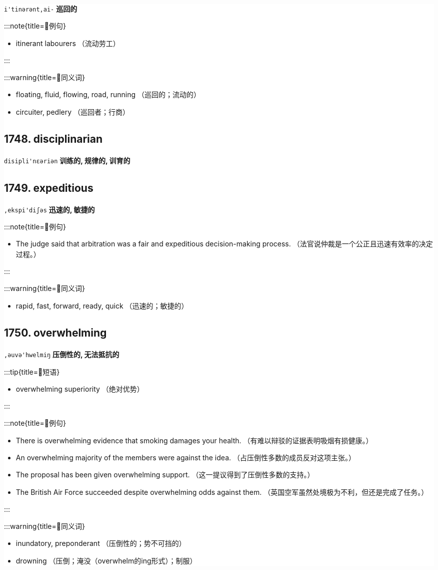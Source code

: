 `i'tinərənt,ai-`  **巡回的**

:::note{title=🎤例句}

- itinerant labourers （流动劳工）

:::

:::warning{title=🤔同义词}

- floating, fluid, flowing, road, running （巡回的；流动的）

- circuiter, pedlery （巡回者；行商）


## 1748. disciplinarian

`disipli'nεəriən`  **训练的, 规律的, 训育的**

## 1749. expeditious

`,ekspi'diʃəs`  **迅速的, 敏捷的**

:::note{title=🎤例句}

- The judge said that arbitration was a fair and expeditious decision-making process. （法官说仲裁是一个公正且迅速有效率的决定过程。）

:::

:::warning{title=🤔同义词}

- rapid, fast, forward, ready, quick （迅速的；敏捷的）


## 1750. overwhelming

`,əuvə'hwelmiŋ`  **压倒性的, 无法抵抗的**

:::tip{title=🤩短语}

- overwhelming superiority （绝对优势）

:::

:::note{title=🎤例句}

- There is overwhelming evidence that smoking damages your health. （有难以辩驳的证据表明吸烟有损健康。）

- An overwhelming majority of the members were against the idea. （占压倒性多数的成员反对这项主张。）

- The proposal has been given overwhelming support. （这一提议得到了压倒性多数的支持。）

- The British Air Force succeeded despite overwhelming odds against them. （英国空军虽然处境极为不利，但还是完成了任务。）

:::

:::warning{title=🤔同义词}

- inundatory, preponderant （压倒性的；势不可挡的）

- drowning （压倒；淹没（overwhelm的ing形式）；制服）
